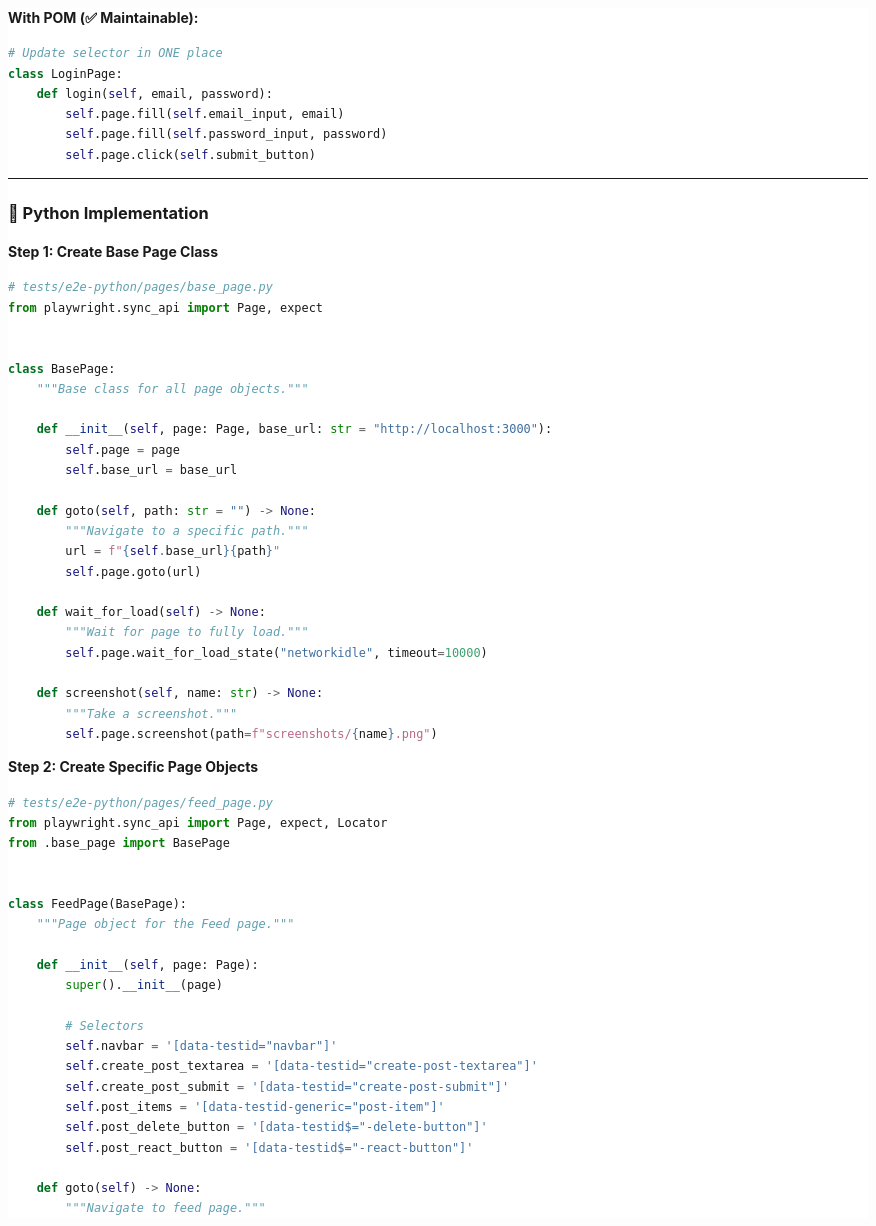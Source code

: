 **With POM (✅ Maintainable):**
```python
# Update selector in ONE place
class LoginPage:
    def login(self, email, password):
        self.page.fill(self.email_input, email)
        self.page.fill(self.password_input, password)
        self.page.click(self.submit_button)
```

---

### 🐍 Python Implementation

**Step 1: Create Base Page Class**

```python
# tests/e2e-python/pages/base_page.py
from playwright.sync_api import Page, expect


class BasePage:
    """Base class for all page objects."""

    def __init__(self, page: Page, base_url: str = "http://localhost:3000"):
        self.page = page
        self.base_url = base_url

    def goto(self, path: str = "") -> None:
        """Navigate to a specific path."""
        url = f"{self.base_url}{path}"
        self.page.goto(url)

    def wait_for_load(self) -> None:
        """Wait for page to fully load."""
        self.page.wait_for_load_state("networkidle", timeout=10000)

    def screenshot(self, name: str) -> None:
        """Take a screenshot."""
        self.page.screenshot(path=f"screenshots/{name}.png")
```

**Step 2: Create Specific Page Objects**

```python
# tests/e2e-python/pages/feed_page.py
from playwright.sync_api import Page, expect, Locator
from .base_page import BasePage


class FeedPage(BasePage):
    """Page object for the Feed page."""

    def __init__(self, page: Page):
        super().__init__(page)

        # Selectors
        self.navbar = '[data-testid="navbar"]'
        self.create_post_textarea = '[data-testid="create-post-textarea"]'
        self.create_post_submit = '[data-testid="create-post-submit"]'
        self.post_items = '[data-testid-generic="post-item"]'
        self.post_delete_button = '[data-testid$="-delete-button"]'
        self.post_react_button = '[data-testid$="-react-button"]'

    def goto(self) -> None:
        """Navigate to feed page."""
```